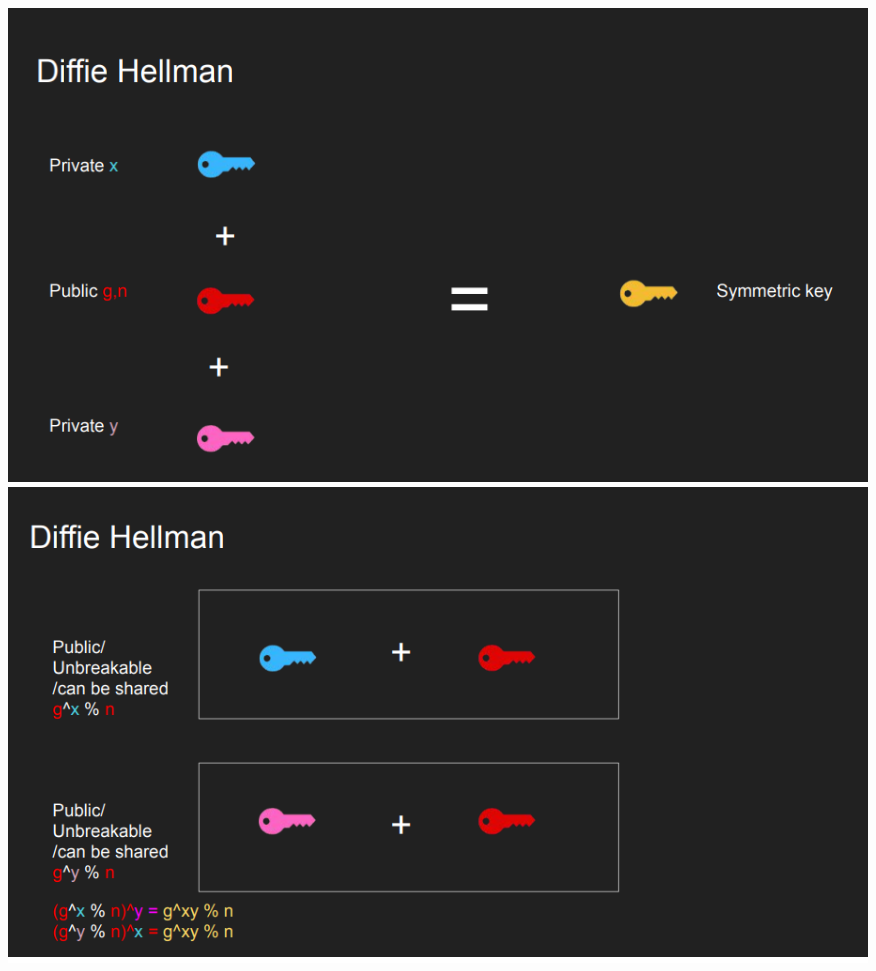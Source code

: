 ![Diffie Hellman](files/networking-concepts/diffie-hellman-1.png)
![Diffie Hellman](files/networking-concepts/diffie-hellman-2.png)
